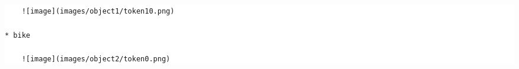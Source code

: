         ![image](images/object1/token10.png)

    * bike

        ![image](images/object2/token0.png)

